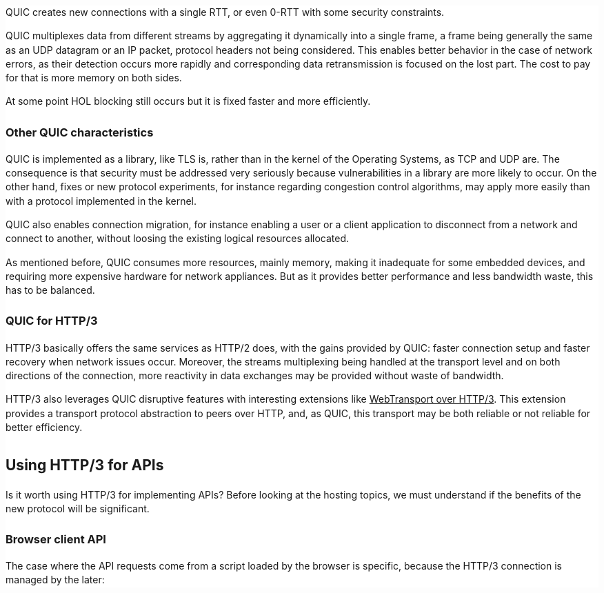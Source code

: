 QUIC creates new connections with a single RTT, or even 0-RTT with some security constraints.

QUIC multiplexes data from different streams by aggregating it dynamically into a single frame,
a frame being generally the same as an UDP datagram or an IP packet, protocol headers not being considered.
This enables better behavior in the case of network errors,
as their detection occurs more rapidly and corresponding data retransmission is focused on the lost part.
The cost to pay for that is more memory on both sides.

At some point HOL blocking still occurs but it is fixed faster and more efficiently.

### Other QUIC characteristics

QUIC is implemented as a library, like TLS is, rather than in the kernel of the Operating Systems,
as TCP and UDP are.
The consequence is that security must be addressed very seriously
because vulnerabilities in a library are more likely to occur.
On the other hand,
fixes or new protocol experiments, for instance regarding congestion control algorithms,
may apply more easily than with a protocol implemented in the kernel.

QUIC also enables connection migration, for instance enabling a user or a client application
to disconnect from a network and connect to another,
without loosing the existing logical resources allocated.

As mentioned before, QUIC consumes more resources, mainly memory, making it inadequate for some embedded devices,
and requiring more expensive hardware for network appliances.
But as it provides better performance and less bandwidth waste, this has to be balanced.

### QUIC for HTTP/3

HTTP/3 basically offers the same services as HTTP/2 does,
with the gains provided by QUIC: faster connection setup and faster recovery when network issues occur.
Moreover, the streams multiplexing being handled at the transport level and on both directions of the connection,
more reactivity in data exchanges may be provided without waste of bandwidth.

HTTP/3 also leverages QUIC disruptive features with interesting extensions like
[WebTransport over HTTP/3](https://www.w3.org/TR/webtransport/).
This extension provides a transport protocol abstraction to peers over HTTP,
and, as QUIC, this transport may be both reliable or not reliable for better efficiency.

## Using HTTP/3 for APIs

Is it worth using HTTP/3 for implementing APIs?
Before looking at the hosting topics, we must understand if the benefits of the new protocol will be significant.

### Browser client API

The case where the API requests come from a script loaded by the browser is specific,
because the HTTP/3 connection is managed by the later:
